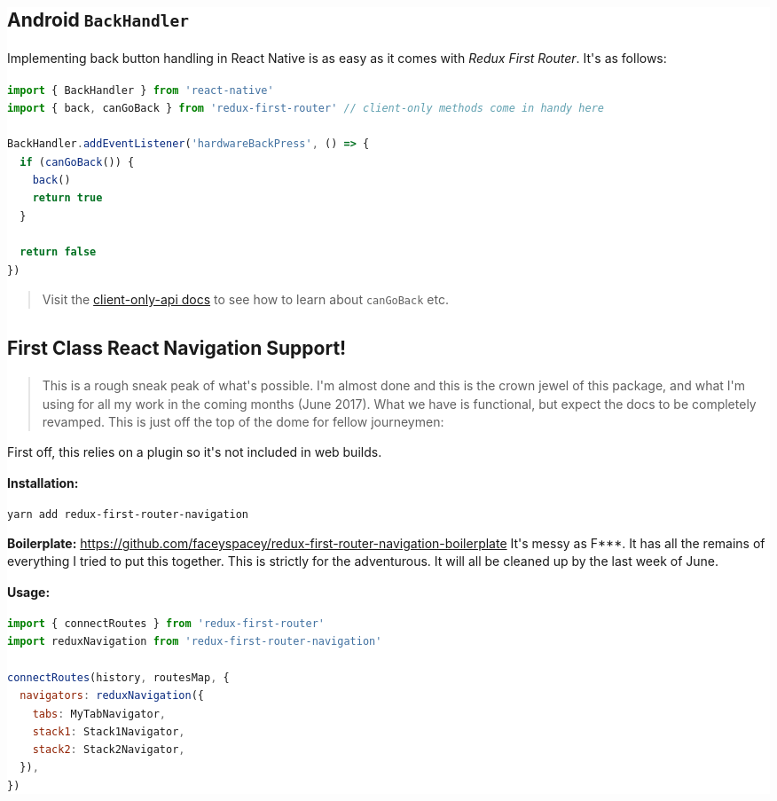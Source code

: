 ## Android `BackHandler`

Implementing back button handling in React Native is as easy as it comes with
_Redux First Router_. It's as follows:

```js
import { BackHandler } from 'react-native'
import { back, canGoBack } from 'redux-first-router' // client-only methods come in handy here

BackHandler.addEventListener('hardwareBackPress', () => {
  if (canGoBack()) {
    back()
    return true
  }

  return false
})
```

> Visit the [client-only-api docs](./client-only-api.md) to see how to learn
> about `canGoBack` etc.

## First Class React Navigation Support!

> This is a rough sneak peak of what's possible. I'm almost done and this is the
> crown jewel of this package, and what I'm using for all my work in the coming
> months (June 2017). What we have is functional, but expect the docs to be
> completely revamped. This is just off the top of the dome for fellow
> journeymen:

First off, this relies on a plugin so it's not included in web builds.

**Installation:**

```
yarn add redux-first-router-navigation
```

**Boilerplate:**
https://github.com/faceyspacey/redux-first-router-navigation-boilerplate It's
messy as F\*\*\*. It has all the remains of everything I tried to put this
together. This is strictly for the adventurous. It will all be cleaned up by the
last week of June.

**Usage:**

```js
import { connectRoutes } from 'redux-first-router'
import reduxNavigation from 'redux-first-router-navigation'

connectRoutes(history, routesMap, {
  navigators: reduxNavigation({
    tabs: MyTabNavigator,
    stack1: Stack1Navigator,
    stack2: Stack2Navigator,
  }),
})
```
